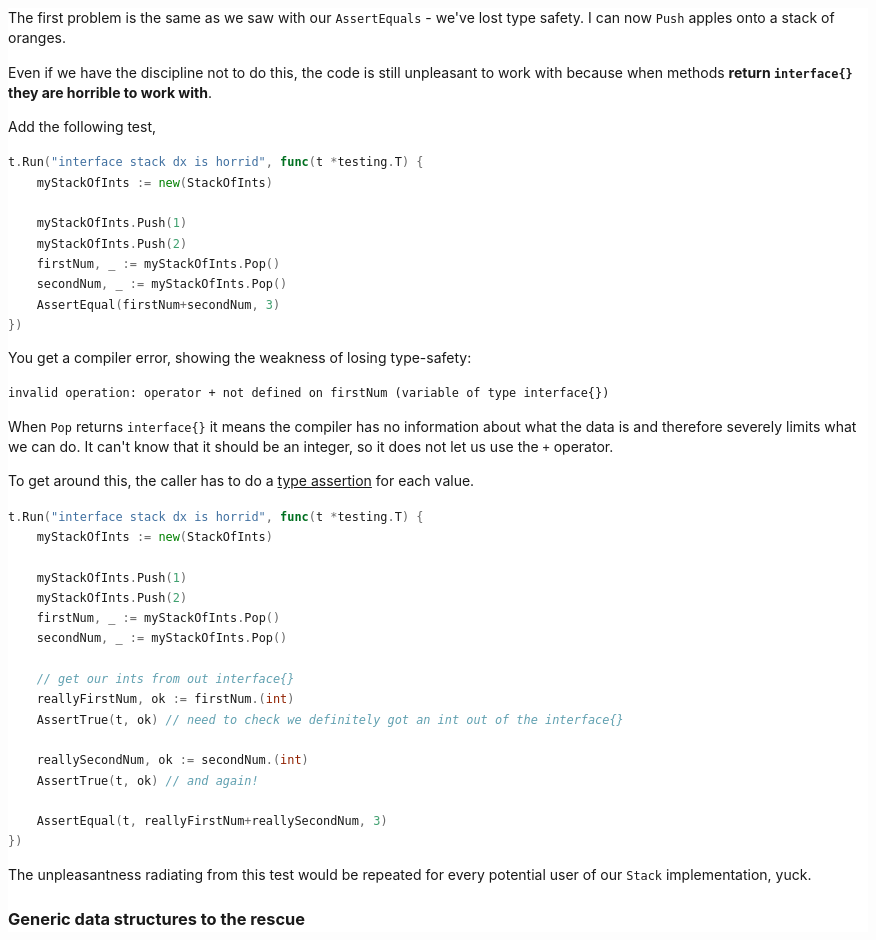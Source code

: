 The first problem is the same as we saw with our `AssertEquals` - we've lost type safety. I can now `Push` apples onto a stack of oranges.

Even if we have the discipline not to do this, the code is still unpleasant to work with because when methods **return `interface{}` they are horrible to work with**.

Add the following test,

```go
t.Run("interface stack dx is horrid", func(t *testing.T) {
    myStackOfInts := new(StackOfInts)

    myStackOfInts.Push(1)
    myStackOfInts.Push(2)
    firstNum, _ := myStackOfInts.Pop()
    secondNum, _ := myStackOfInts.Pop()
    AssertEqual(firstNum+secondNum, 3)
})
```

You get a compiler error, showing the weakness of losing type-safety:

```
invalid operation: operator + not defined on firstNum (variable of type interface{})
```

When `Pop` returns `interface{}` it means the compiler has no information about what the data is and therefore severely limits what we can do. It can't know that it should be an integer, so it does not let us use the `+` operator.

To get around this, the caller has to do a [type assertion](https://golang.org/ref/spec#Type_assertions) for each value.

```go
t.Run("interface stack dx is horrid", func(t *testing.T) {
    myStackOfInts := new(StackOfInts)

    myStackOfInts.Push(1)
    myStackOfInts.Push(2)
    firstNum, _ := myStackOfInts.Pop()
    secondNum, _ := myStackOfInts.Pop()

    // get our ints from out interface{}
    reallyFirstNum, ok := firstNum.(int)
    AssertTrue(t, ok) // need to check we definitely got an int out of the interface{}

    reallySecondNum, ok := secondNum.(int)
    AssertTrue(t, ok) // and again!

    AssertEqual(t, reallyFirstNum+reallySecondNum, 3)
})
```

The unpleasantness radiating from this test would be repeated for every potential user of our `Stack` implementation, yuck.

### Generic data structures to the rescue
